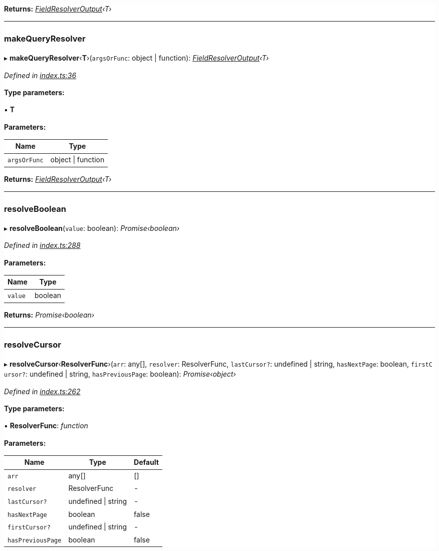 **Returns:** *[FieldResolverOutput](#interfacesfieldresolveroutputmd)‹T›*

___

###  makeQueryResolver

▸ **makeQueryResolver**‹**T**›(`argsOrFunc`: object | function): *[FieldResolverOutput](#interfacesfieldresolveroutputmd)‹T›*

*Defined in [index.ts:36](https://github.com/rhdeck/serverless-appsync-builder/blob/a76f57a/src/index.ts#L36)*

**Type parameters:**

▪ **T**

**Parameters:**

Name | Type |
------ | ------ |
`argsOrFunc` | object &#124; function |

**Returns:** *[FieldResolverOutput](#interfacesfieldresolveroutputmd)‹T›*

___

###  resolveBoolean

▸ **resolveBoolean**(`value`: boolean): *Promise‹boolean›*

*Defined in [index.ts:288](https://github.com/rhdeck/serverless-appsync-builder/blob/a76f57a/src/index.ts#L288)*

**Parameters:**

Name | Type |
------ | ------ |
`value` | boolean |

**Returns:** *Promise‹boolean›*

___

###  resolveCursor

▸ **resolveCursor**‹**ResolverFunc**›(`arr`: any[], `resolver`: ResolverFunc, `lastCursor?`: undefined | string, `hasNextPage`: boolean, `firstCursor?`: undefined | string, `hasPreviousPage`: boolean): *Promise‹object›*

*Defined in [index.ts:262](https://github.com/rhdeck/serverless-appsync-builder/blob/a76f57a/src/index.ts#L262)*

**Type parameters:**

▪ **ResolverFunc**: *function*

**Parameters:**

Name | Type | Default |
------ | ------ | ------ |
`arr` | any[] | [] |
`resolver` | ResolverFunc | - |
`lastCursor?` | undefined &#124; string | - |
`hasNextPage` | boolean | false |
`firstCursor?` | undefined &#124; string | - |
`hasPreviousPage` | boolean | false |

